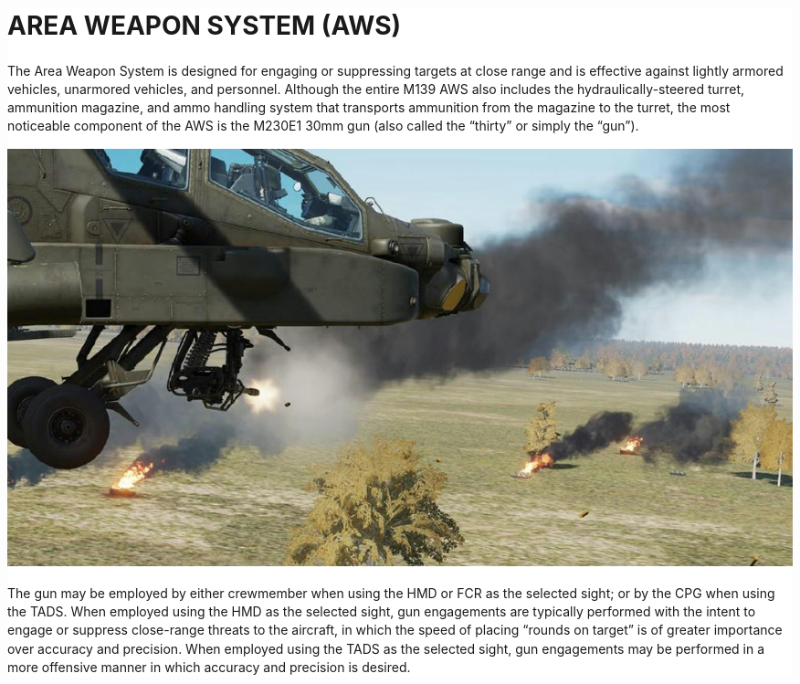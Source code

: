 
# AREA WEAPON SYSTEM (AWS)

The Area Weapon System is designed for engaging or suppressing targets at close range and is effective against
lightly armored vehicles, unarmored vehicles, and personnel. Although the entire M139 AWS also includes the
hydraulically-steered turret, ammunition magazine, and ammo handling system that transports ammunition from
the magazine to the turret, the most noticeable component of the AWS is the M230E1 30mm gun (also called the
“thirty” or simply the “gun”).


![](img/img-446-1-screen.jpg)



The gun may be employed by either crewmember when using the HMD or FCR as the selected sight; or by the
CPG when using the TADS. When employed using the HMD as the selected sight, gun engagements are typically
performed with the intent to engage or suppress close-range threats to the aircraft, in which the speed of placing
“rounds on target” is of greater importance over accuracy and precision. When employed using the TADS as the
selected sight, gun engagements may be performed in a more offensive manner in which accuracy and precision
is desired.
